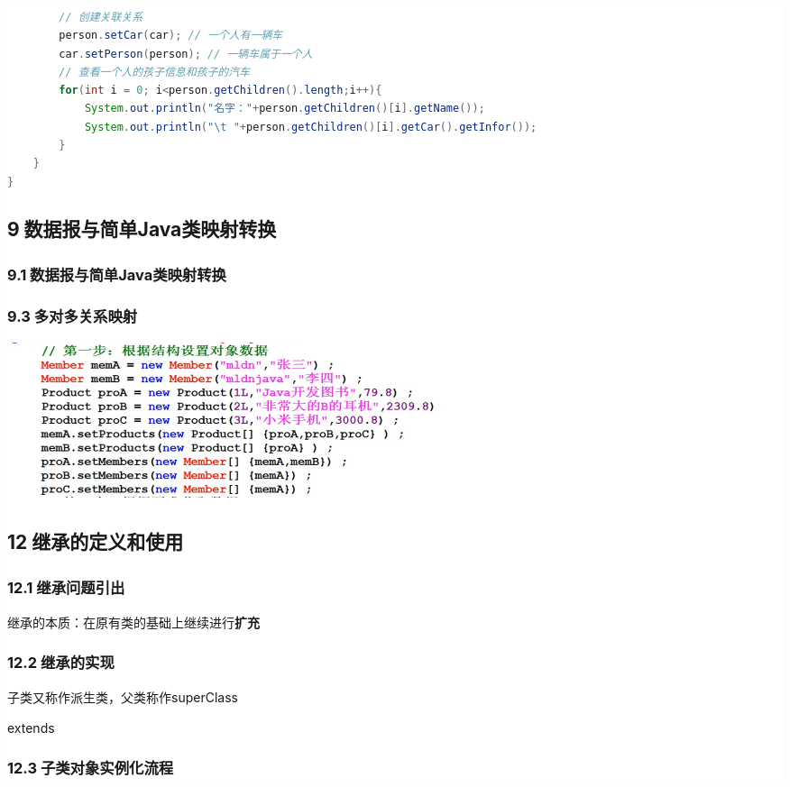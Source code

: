 ```Java
		// 创建关联关系
		person.setCar(car); // 一个人有一辆车
		car.setPerson(person); // 一辆车属于一个人
		// 查看一个人的孩子信息和孩子的汽车
		for(int i = 0; i<person.getChildren().length;i++){
			System.out.println("名字："+person.getChildren()[i].getName());
			System.out.println("\t "+person.getChildren()[i].getCar().getInfor());
		}
	}
}
```

## 9 数据报与简单Java类映射转换

### 9.1 数据报与简单Java类映射转换

### 9.3 多对多关系映射

<img src="image/image-20210803112047587.png" alt="image-20210803112047587" style="zoom:50%;" />

## 12 继承的定义和使用

### 12.1 继承问题引出

继承的本质：在原有类的基础上继续进行**扩充**

### 12.2 继承的实现

子类又称作派生类，父类称作superClass

extends

### 12.3 子类对象实例化流程
